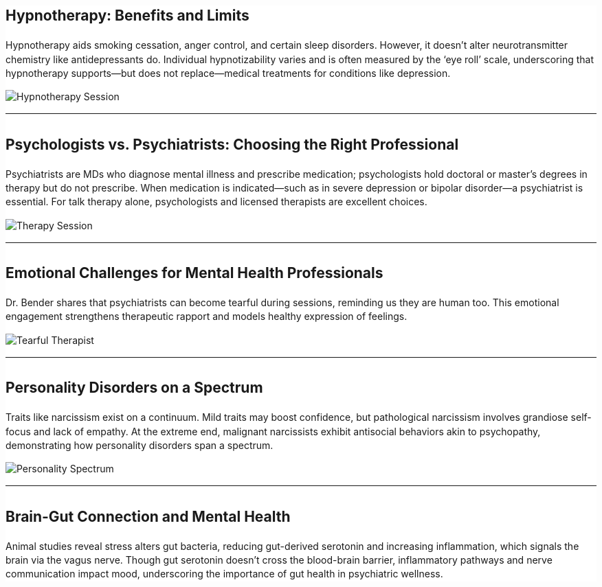 
## Hypnotherapy: Benefits and Limits

Hypnotherapy aids smoking cessation, anger control, and certain sleep disorders. However, it doesn’t alter neurotransmitter chemistry like antidepressants do. Individual hypnotizability varies and is often measured by the ‘eye roll’ scale, underscoring that hypnotherapy supports—but does not replace—medical treatments for conditions like depression.

![Hypnotherapy Session](https://images.unsplash.com/photo-1536220891938-4eaeb8d22da5?ixlib=rb-1.2.1&auto=format&fit=crop&w=800&q=80)

---

## Psychologists vs. Psychiatrists: Choosing the Right Professional

Psychiatrists are MDs who diagnose mental illness and prescribe medication; psychologists hold doctoral or master’s degrees in therapy but do not prescribe. When medication is indicated—such as in severe depression or bipolar disorder—a psychiatrist is essential. For talk therapy alone, psychologists and licensed therapists are excellent choices.

![Therapy Session](https://images.unsplash.com/photo-1576765607927-70834ee833e1?ixlib=rb-1.2.1&auto=format&fit=crop&w=800&q=80)

---

## Emotional Challenges for Mental Health Professionals

Dr. Bender shares that psychiatrists can become tearful during sessions, reminding us they are human too. This emotional engagement strengthens therapeutic rapport and models healthy expression of feelings.

![Tearful Therapist](https://images.unsplash.com/photo-1521811104114-297d6e3118ba?ixlib=rb-1.2.1&auto=format&fit=crop&w=800&q=80)

---

## Personality Disorders on a Spectrum

Traits like narcissism exist on a continuum. Mild traits may boost confidence, but pathological narcissism involves grandiose self-focus and lack of empathy. At the extreme end, malignant narcissists exhibit antisocial behaviors akin to psychopathy, demonstrating how personality disorders span a spectrum.

![Personality Spectrum](https://images.unsplash.com/photo-1486312338219-ce68d2c6f44d?ixlib=rb-1.2.1&auto=format&fit=crop&w=800&q=80)

---

## Brain‑Gut Connection and Mental Health

Animal studies reveal stress alters gut bacteria, reducing gut-derived serotonin and increasing inflammation, which signals the brain via the vagus nerve. Though gut serotonin doesn’t cross the blood-brain barrier, inflammatory pathways and nerve communication impact mood, underscoring the importance of gut health in psychiatric wellness.
